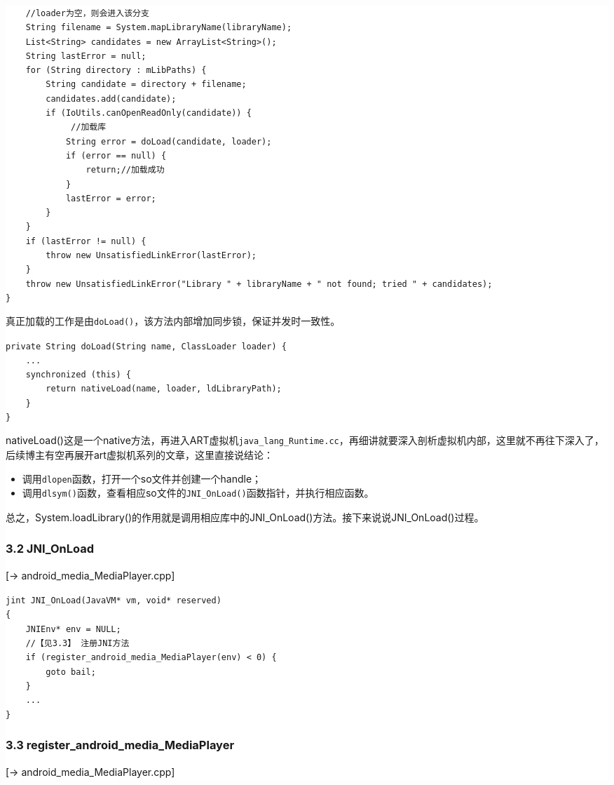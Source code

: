         //loader为空，则会进入该分支
        String filename = System.mapLibraryName(libraryName);
        List<String> candidates = new ArrayList<String>();
        String lastError = null;
        for (String directory : mLibPaths) {
            String candidate = directory + filename;
            candidates.add(candidate);
            if (IoUtils.canOpenReadOnly(candidate)) {
                 //加载库
                String error = doLoad(candidate, loader);
                if (error == null) {
                    return;//加载成功
                }
                lastError = error;
            }
        }
        if (lastError != null) {
            throw new UnsatisfiedLinkError(lastError);
        }
        throw new UnsatisfiedLinkError("Library " + libraryName + " not found; tried " + candidates);
    }

真正加载的工作是由`doLoad()`，该方法内部增加同步锁，保证并发时一致性。

    private String doLoad(String name, ClassLoader loader) {
        ...
        synchronized (this) {
            return nativeLoad(name, loader, ldLibraryPath);
        }
    }

nativeLoad()这是一个native方法，再进入ART虚拟机`java_lang_Runtime.cc`，再细讲就要深入剖析虚拟机内部，这里就不再往下深入了，后续博主有空再展开art虚拟机系列的文章，这里直接说结论：

- 调用`dlopen`函数，打开一个so文件并创建一个handle；
- 调用`dlsym()`函数，查看相应so文件的`JNI_OnLoad()`函数指针，并执行相应函数。

总之，System.loadLibrary()的作用就是调用相应库中的JNI_OnLoad()方法。接下来说说JNI_OnLoad()过程。


### 3.2 JNI_OnLoad
[-> android_media_MediaPlayer.cpp]

    jint JNI_OnLoad(JavaVM* vm, void* reserved)
    {
        JNIEnv* env = NULL;
        //【见3.3】 注册JNI方法 
        if (register_android_media_MediaPlayer(env) < 0) {
            goto bail;
        }
        ...
    }

### 3.3 register_android_media_MediaPlayer
[-> android_media_MediaPlayer.cpp]
 